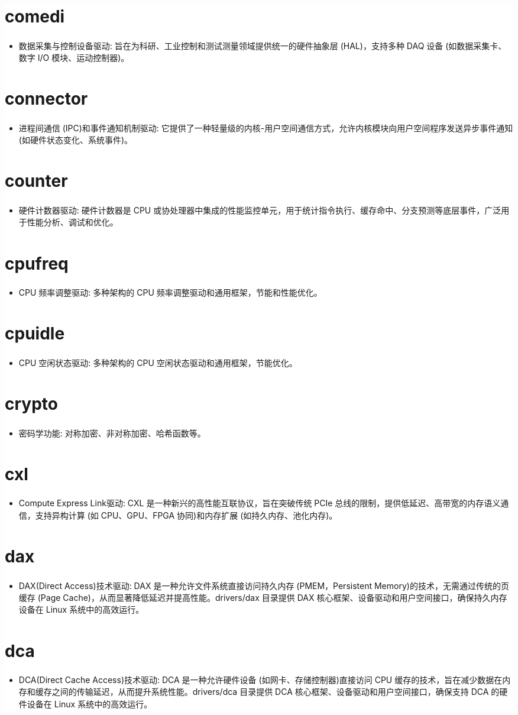 
# comedi

- 数据采集与控制设备驱动: 旨在为科研、工业控制和测试测量领域提供统一的硬件抽象层 (HAL)，支持多种 DAQ 设备 (如数据采集卡、数字 I/O 模块、运动控制器)。


# connector

- 进程间通信 (IPC)和事件通知机制驱动: 它提供了一种轻量级的内核-用户空间通信方式，允许内核模块向用户空间程序发送异步事件通知 (如硬件状态变化、系统事件)。


# counter

- 硬件计数器驱动: 硬件计数器是 CPU 或协处理器中集成的性能监控单元，用于统计指令执行、缓存命中、分支预测等底层事件，广泛用于性能分析、调试和优化。


# cpufreq

- CPU 频率调整驱动: 多种架构的 CPU 频率调整驱动和通用框架，节能和性能优化。


# cpuidle

- CPU 空闲状态驱动: 多种架构的 CPU 空闲状态驱动和通用框架，节能优化。


# crypto

- 密码学功能: 对称加密、非对称加密、哈希函数等。


# cxl

- Compute Express Link驱动: CXL 是一种新兴的高性能互联协议，旨在突破传统 PCIe 总线的限制，提供低延迟、高带宽的内存语义通信，支持异构计算 (如 CPU、GPU、FPGA 协同)和内存扩展 (如持久内存、池化内存)。


# dax

- DAX(Direct Access)技术驱动: DAX 是一种允许文件系统直接访问持久内存 (PMEM，Persistent Memory)的技术，无需通过传统的页缓存 (Page Cache)，从而显著降低延迟并提高性能。drivers/dax 目录提供 DAX 核心框架、设备驱动和用户空间接口，确保持久内存设备在 Linux 系统中的高效运行。


# dca

- DCA(Direct Cache Access)技术驱动: DCA 是一种允许硬件设备 (如网卡、存储控制器)直接访问 CPU 缓存的技术，旨在减少数据在内存和缓存之间的传输延迟，从而提升系统性能。drivers/dca 目录提供 DCA 核心框架、设备驱动和用户空间接口，确保支持 DCA 的硬件设备在 Linux 系统中的高效运行。

